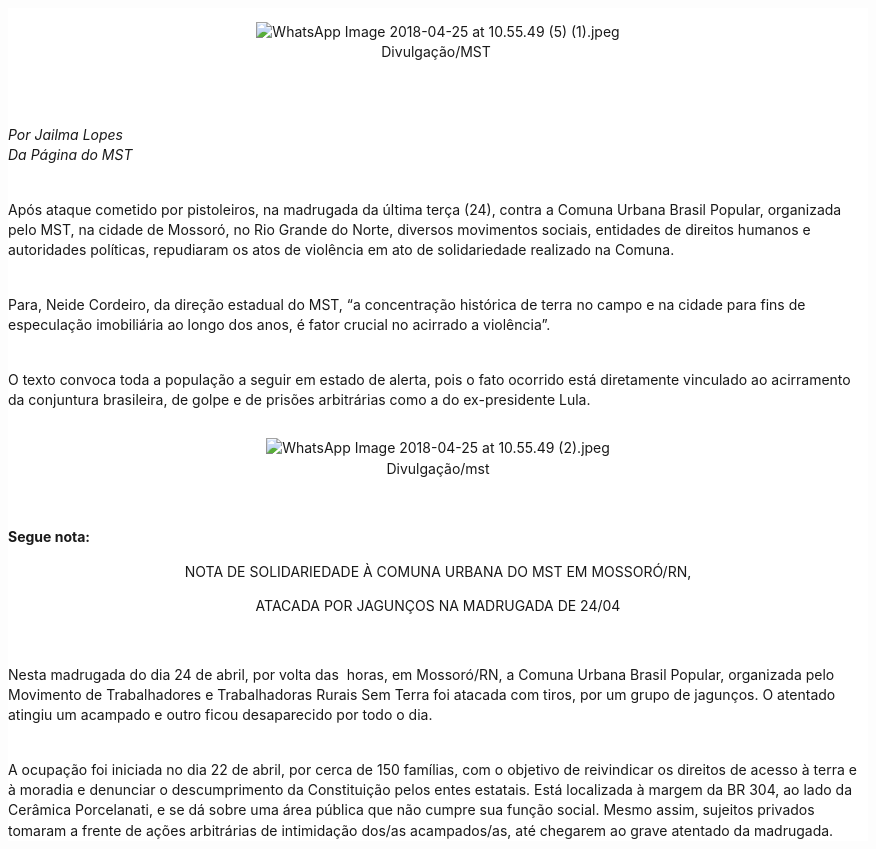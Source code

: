 <div style="text-align:center">
<figure class="image" style="display:inline-block"><img alt="WhatsApp Image 2018-04-25 at 10.55.49 (5) (1).jpeg" height="525" src="//farm1.staticflickr.com/967/26850597547_6c670a0966_b.jpg" width="700" />
<figcaption>Divulga&ccedil;&atilde;o/MST&nbsp;</figcaption>
</figure>
</div>

<p>&nbsp;</p>

<p><em>Por Jailma Lopes&nbsp;<br />
Da P&aacute;gina do MST</em></p>

<div>&nbsp;</div>

<div>Ap&oacute;s ataque cometido por pistoleiros, na madrugada da &uacute;ltima ter&ccedil;a&nbsp;(24), contra a Comuna Urbana Brasil Popular, organizada pelo MST, na cidade de Mossor&oacute;, no Rio Grande do Norte, diversos movimentos sociais, entidades de direitos humanos&nbsp;e autoridades pol&iacute;ticas, repudiaram os atos de viol&ecirc;ncia&nbsp;em ato de solidariedade realizado na Comuna.</div>

<p><br />
Para, Neide Cordeiro, da dire&ccedil;&atilde;o estadual do MST, &ldquo;a concentra&ccedil;&atilde;o hist&oacute;rica de terra no campo e na cidade&nbsp;para fins de especula&ccedil;&atilde;o imobili&aacute;ria&nbsp;ao longo dos anos, &eacute; fator crucial no&nbsp;acirrado a&nbsp;viol&ecirc;ncia&rdquo;.</p>

<p><br />
O texto convoca toda a popula&ccedil;&atilde;o a seguir em estado de alerta, pois o fato ocorrido est&aacute; diretamente vinculado ao acirramento da conjuntura brasileira, de golpe e&nbsp;de pris&otilde;es arbitr&aacute;rias como a do ex-presidente Lula.</p>

<div style="text-align:center">
<figure class="image" style="display:inline-block"><img alt="WhatsApp Image 2018-04-25 at 10.55.49 (2).jpeg" height="525" src="//farm1.staticflickr.com/945/26850597617_84fab5e8fc_b.jpg" width="700" />
<figcaption>Divulga&ccedil;&atilde;o/mst</figcaption>
</figure>
</div>

<p><br />
<strong>Segue nota:</strong></p>

<p style="text-align: center;">NOTA DE SOLIDARIEDADE &Agrave; COMUNA URBANA DO MST EM MOSSOR&Oacute;/RN,</p>

<p style="text-align: center;">ATACADA POR JAGUN&Ccedil;OS NA MADRUGADA DE 24/04</p>

<p>&nbsp;</p>

<p>Nesta madrugada do dia 24 de abril, por volta das &nbsp;horas, em Mossor&oacute;/RN, a Comuna Urbana Brasil Popular, organizada pelo Movimento de Trabalhadores e Trabalhadoras Rurais Sem Terra foi atacada com tiros, por um grupo de jagun&ccedil;os. O atentado atingiu um acampado e outro ficou desaparecido por todo o dia.</p>

<p><br />
A ocupa&ccedil;&atilde;o foi iniciada no dia 22 de abril, por cerca de 150 fam&iacute;lias, com o objetivo de reivindicar os direitos de acesso &agrave; terra e &agrave; moradia e denunciar o descumprimento da Constitui&ccedil;&atilde;o pelos entes estatais. Est&aacute; localizada &agrave; margem da BR 304, ao lado da Cer&acirc;mica Porcelanati, e se d&aacute; sobre uma &aacute;rea p&uacute;blica que n&atilde;o cumpre sua fun&ccedil;&atilde;o social. Mesmo assim, sujeitos privados tomaram a frente de a&ccedil;&otilde;es arbitr&aacute;rias de intimida&ccedil;&atilde;o dos/as acampados/as, at&eacute; chegarem ao grave atentado da madrugada.</p>

